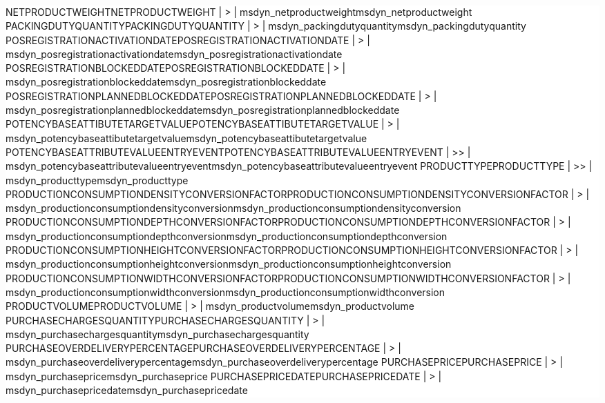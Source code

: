 <span data-ttu-id="eb6aa-318">NETPRODUCTWEIGHT</span><span class="sxs-lookup"><span data-stu-id="eb6aa-318">NETPRODUCTWEIGHT</span></span> | > | <span data-ttu-id="eb6aa-319">msdyn_netproductweight</span><span class="sxs-lookup"><span data-stu-id="eb6aa-319">msdyn_netproductweight</span></span>
<span data-ttu-id="eb6aa-320">PACKINGDUTYQUANTITY</span><span class="sxs-lookup"><span data-stu-id="eb6aa-320">PACKINGDUTYQUANTITY</span></span> | > | <span data-ttu-id="eb6aa-321">msdyn_packingdutyquantity</span><span class="sxs-lookup"><span data-stu-id="eb6aa-321">msdyn_packingdutyquantity</span></span>
<span data-ttu-id="eb6aa-322">POSREGISTRATIONACTIVATIONDATE</span><span class="sxs-lookup"><span data-stu-id="eb6aa-322">POSREGISTRATIONACTIVATIONDATE</span></span> | > | <span data-ttu-id="eb6aa-323">msdyn_posregistrationactivationdate</span><span class="sxs-lookup"><span data-stu-id="eb6aa-323">msdyn_posregistrationactivationdate</span></span>
<span data-ttu-id="eb6aa-324">POSREGISTRATIONBLOCKEDDATE</span><span class="sxs-lookup"><span data-stu-id="eb6aa-324">POSREGISTRATIONBLOCKEDDATE</span></span> | > | <span data-ttu-id="eb6aa-325">msdyn_posregistrationblockeddate</span><span class="sxs-lookup"><span data-stu-id="eb6aa-325">msdyn_posregistrationblockeddate</span></span>
<span data-ttu-id="eb6aa-326">POSREGISTRATIONPLANNEDBLOCKEDDATE</span><span class="sxs-lookup"><span data-stu-id="eb6aa-326">POSREGISTRATIONPLANNEDBLOCKEDDATE</span></span> | > | <span data-ttu-id="eb6aa-327">msdyn_posregistrationplannedblockeddate</span><span class="sxs-lookup"><span data-stu-id="eb6aa-327">msdyn_posregistrationplannedblockeddate</span></span>
<span data-ttu-id="eb6aa-328">POTENCYBASEATTIBUTETARGETVALUE</span><span class="sxs-lookup"><span data-stu-id="eb6aa-328">POTENCYBASEATTIBUTETARGETVALUE</span></span> | > | <span data-ttu-id="eb6aa-329">msdyn_potencybaseattibutetargetvalue</span><span class="sxs-lookup"><span data-stu-id="eb6aa-329">msdyn_potencybaseattibutetargetvalue</span></span>
<span data-ttu-id="eb6aa-330">POTENCYBASEATTRIBUTEVALUEENTRYEVENT</span><span class="sxs-lookup"><span data-stu-id="eb6aa-330">POTENCYBASEATTRIBUTEVALUEENTRYEVENT</span></span> | >> | <span data-ttu-id="eb6aa-331">msdyn_potencybaseattributevalueentryevent</span><span class="sxs-lookup"><span data-stu-id="eb6aa-331">msdyn_potencybaseattributevalueentryevent</span></span>
<span data-ttu-id="eb6aa-332">PRODUCTTYPE</span><span class="sxs-lookup"><span data-stu-id="eb6aa-332">PRODUCTTYPE</span></span> | >> | <span data-ttu-id="eb6aa-333">msdyn_producttype</span><span class="sxs-lookup"><span data-stu-id="eb6aa-333">msdyn_producttype</span></span>
<span data-ttu-id="eb6aa-334">PRODUCTIONCONSUMPTIONDENSITYCONVERSIONFACTOR</span><span class="sxs-lookup"><span data-stu-id="eb6aa-334">PRODUCTIONCONSUMPTIONDENSITYCONVERSIONFACTOR</span></span> | > | <span data-ttu-id="eb6aa-335">msdyn_productionconsumptiondensityconversion</span><span class="sxs-lookup"><span data-stu-id="eb6aa-335">msdyn_productionconsumptiondensityconversion</span></span>
<span data-ttu-id="eb6aa-336">PRODUCTIONCONSUMPTIONDEPTHCONVERSIONFACTOR</span><span class="sxs-lookup"><span data-stu-id="eb6aa-336">PRODUCTIONCONSUMPTIONDEPTHCONVERSIONFACTOR</span></span> | > | <span data-ttu-id="eb6aa-337">msdyn_productionconsumptiondepthconversion</span><span class="sxs-lookup"><span data-stu-id="eb6aa-337">msdyn_productionconsumptiondepthconversion</span></span>
<span data-ttu-id="eb6aa-338">PRODUCTIONCONSUMPTIONHEIGHTCONVERSIONFACTOR</span><span class="sxs-lookup"><span data-stu-id="eb6aa-338">PRODUCTIONCONSUMPTIONHEIGHTCONVERSIONFACTOR</span></span> | > | <span data-ttu-id="eb6aa-339">msdyn_productionconsumptionheightconversion</span><span class="sxs-lookup"><span data-stu-id="eb6aa-339">msdyn_productionconsumptionheightconversion</span></span>
<span data-ttu-id="eb6aa-340">PRODUCTIONCONSUMPTIONWIDTHCONVERSIONFACTOR</span><span class="sxs-lookup"><span data-stu-id="eb6aa-340">PRODUCTIONCONSUMPTIONWIDTHCONVERSIONFACTOR</span></span> | > | <span data-ttu-id="eb6aa-341">msdyn_productionconsumptionwidthconversion</span><span class="sxs-lookup"><span data-stu-id="eb6aa-341">msdyn_productionconsumptionwidthconversion</span></span>
<span data-ttu-id="eb6aa-342">PRODUCTVOLUME</span><span class="sxs-lookup"><span data-stu-id="eb6aa-342">PRODUCTVOLUME</span></span> | > | <span data-ttu-id="eb6aa-343">msdyn_productvolume</span><span class="sxs-lookup"><span data-stu-id="eb6aa-343">msdyn_productvolume</span></span>
<span data-ttu-id="eb6aa-344">PURCHASECHARGESQUANTITY</span><span class="sxs-lookup"><span data-stu-id="eb6aa-344">PURCHASECHARGESQUANTITY</span></span> | > | <span data-ttu-id="eb6aa-345">msdyn_purchasechargesquantity</span><span class="sxs-lookup"><span data-stu-id="eb6aa-345">msdyn_purchasechargesquantity</span></span>
<span data-ttu-id="eb6aa-346">PURCHASEOVERDELIVERYPERCENTAGE</span><span class="sxs-lookup"><span data-stu-id="eb6aa-346">PURCHASEOVERDELIVERYPERCENTAGE</span></span> | > | <span data-ttu-id="eb6aa-347">msdyn_purchaseoverdeliverypercentage</span><span class="sxs-lookup"><span data-stu-id="eb6aa-347">msdyn_purchaseoverdeliverypercentage</span></span>
<span data-ttu-id="eb6aa-348">PURCHASEPRICE</span><span class="sxs-lookup"><span data-stu-id="eb6aa-348">PURCHASEPRICE</span></span> | > | <span data-ttu-id="eb6aa-349">msdyn_purchaseprice</span><span class="sxs-lookup"><span data-stu-id="eb6aa-349">msdyn_purchaseprice</span></span>
<span data-ttu-id="eb6aa-350">PURCHASEPRICEDATE</span><span class="sxs-lookup"><span data-stu-id="eb6aa-350">PURCHASEPRICEDATE</span></span> | > | <span data-ttu-id="eb6aa-351">msdyn_purchasepricedate</span><span class="sxs-lookup"><span data-stu-id="eb6aa-351">msdyn_purchasepricedate</span></span>